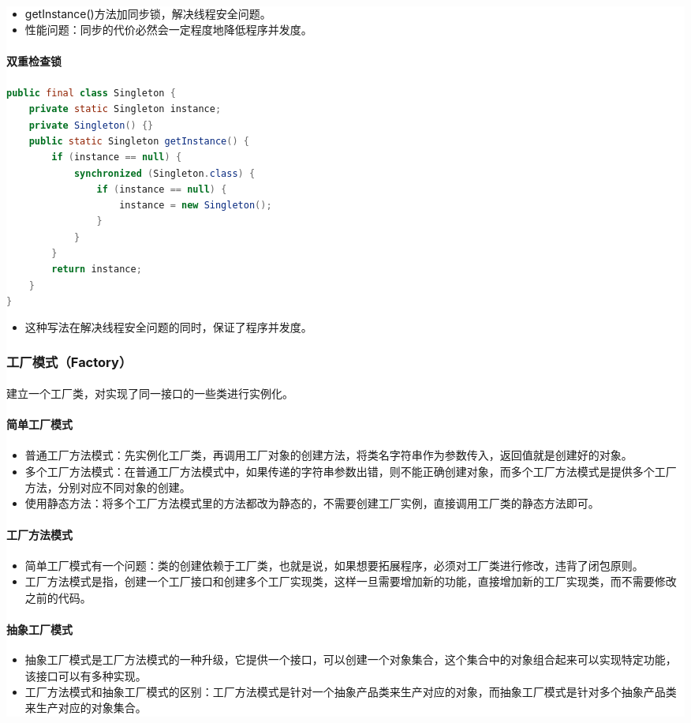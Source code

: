 * getInstance()方法加同步锁，解决线程安全问题。
* 性能问题：同步的代价必然会一定程度地降低程序并发度。

#### 双重检查锁
```java
public final class Singleton {
    private static Singleton instance;
    private Singleton() {}
    public static Singleton getInstance() {
        if (instance == null) {
            synchronized (Singleton.class) {
                if (instance == null) {
                    instance = new Singleton();
                }
            }
        }
        return instance;
    }
}
```

* 这种写法在解决线程安全问题的同时，保证了程序并发度。

### 工厂模式（Factory）
建立一个工厂类，对实现了同一接口的一些类进行实例化。

#### 简单工厂模式
* 普通工厂方法模式：先实例化工厂类，再调用工厂对象的创建方法，将类名字符串作为参数传入，返回值就是创建好的对象。
* 多个工厂方法模式：在普通工厂方法模式中，如果传递的字符串参数出错，则不能正确创建对象，而多个工厂方法模式是提供多个工厂方法，分别对应不同对象的创建。
* 使用静态方法：将多个工厂方法模式里的方法都改为静态的，不需要创建工厂实例，直接调用工厂类的静态方法即可。

#### 工厂方法模式
* 简单工厂模式有一个问题：类的创建依赖于工厂类，也就是说，如果想要拓展程序，必须对工厂类进行修改，违背了闭包原则。
* 工厂方法模式是指，创建一个工厂接口和创建多个工厂实现类，这样一旦需要增加新的功能，直接增加新的工厂实现类，而不需要修改之前的代码。

#### 抽象工厂模式
* 抽象工厂模式是工厂方法模式的一种升级，它提供一个接口，可以创建一个对象集合，这个集合中的对象组合起来可以实现特定功能，该接口可以有多种实现。
* 工厂方法模式和抽象工厂模式的区别：工厂方法模式是针对一个抽象产品类来生产对应的对象，而抽象工厂模式是针对多个抽象产品类来生产对应的对象集合。


